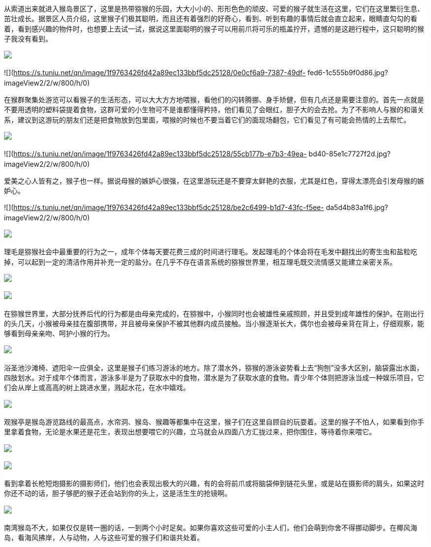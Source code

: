 从索道出来就进入猴岛景区了，这里是热带猕猴的乐园，大大小小的、形形色色的顽皮、可爱的猴子就生活在这里，它们在这里繁衍生息、茁壮成长。据景区人员介绍，这里猴子们极其聪明，而且还有着强烈的好奇心，看到、听到有趣的事情后就会直立起来，眼睛直勾勾的看着，看到感兴趣的物件时，也想要上去试一试，据说这里面聪明的猴子可以用前爪将可乐的瓶盖拧开，遗憾的是这趟行程中，这只聪明的猴子我没有看到。

![](https://s.tuniu.net/qn/image/1f9763426fd42a89ec133bbf5dc25128/97595770-b98e-4702-d12e-5af8d0b3d832.jpg?imageView2/2/w/800/h/0)

![](https://s.tuniu.net/qn/image/1f9763426fd42a89ec133bbf5dc25128/0e0cf6a9-7387-49df-
fed6-1c555b9f0d86.jpg?imageView2/2/w/800/h/0)

在猴群聚集处游览可以看猴子的生活形态，可以大大方方地喂猴，看他们的闪转腾挪、身手矫健，但有几点还是需要注意的。首先一点就是不要用透明的塑料袋提着食物，这群可爱的小生物可不是谁都懂得矜持，他们看见了会眼红，胆子大的会去抢。为了不影响人与猴的和谐关系，建议到这游玩的朋友们还是把食物放到包里面，喂猴的时候也不要当着它们的面现场翻包，它们看见了有可能会热情的上去帮忙。

![](https://s.tuniu.net/qn/image/1f9763426fd42a89ec133bbf5dc25128/7d583717-40d0-49a7-c4f8-33216b9f2d6e.jpg?imageView2/2/w/800/h/0)

![](https://s.tuniu.net/qn/image/1f9763426fd42a89ec133bbf5dc25128/55cb177b-e7b3-49ea-
bd40-85e1c7727f2d.jpg?imageView2/2/w/800/h/0)

爱美之心人皆有之，猴子也一样。据说母猴的嫉妒心很强，在这里游玩还是不要穿太鲜艳的衣服，尤其是红色，穿得太漂亮会引发母猴的嫉妒心。

![](https://s.tuniu.net/qn/image/1f9763426fd42a89ec133bbf5dc25128/be2c6499-b1d7-43fc-f5ee-
da5d4b83a1f6.jpg?imageView2/2/w/800/h/0)

![](https://s.tuniu.net/qn/image/1f9763426fd42a89ec133bbf5dc25128/e8f94bb9-dd47-4a3d-9653-26c351c7f96a.jpg?imageView2/2/w/800/h/0)

理毛是猕猴社会中最重要的行为之一，成年个体每天要花费三成的时间进行理毛。发起理毛的个体会将在毛发中翻找出的寄生虫和盐粒吃掉，可以起到一定的清洁作用并补充一定的盐分。在几乎不存在语言系统的猕猴世界里，相互理毛既交流情感又能建立亲密关系。

![](https://s.tuniu.net/qn/image/1f9763426fd42a89ec133bbf5dc25128/cf472d70-895f-498b-8a33-b2bf3a83b5de.jpg?imageView2/2/w/800/h/0)

![](https://s.tuniu.net/qn/image/1f9763426fd42a89ec133bbf5dc25128/dfa0c216-5c4e-4152-c985-f21a773dc30e.jpg?imageView2/2/w/800/h/0)

在猕猴世界里，大部分抚养后代的行为都是由母亲完成的，在猕猴中，小猴同时也会被雄性亲戚照顾，并且受到成年雄性的保护。在刚出行的头几天，小猴被母亲挂在腹部携带，并且被母亲保护不被其他群内成员接触。当小猴逐渐长大，偶尔也会被母亲背在背上，仔细观察，能够看到母亲亲吻、呵护小猴的行为。

![](https://s.tuniu.net/qn/image/1f9763426fd42a89ec133bbf5dc25128/0b98fa9a-d1d1-43f6-9e11-58402593a41f.jpg?imageView2/2/w/800/h/0)

浴圣池沙滩椅、遮阳伞一应俱全，这里是猴子们练习游泳的地方。除了潜水外，猕猴的游泳姿势看上去“狗刨”没多大区别，脑袋露出水面，四肢划水。对于成年个体而言，游泳多半是为了获取水中的食物，潜水是为了获取水底的食物。青少年个体则把游泳当成一种娱乐项目，它们会从岸上或高高的树上跳进水里，溅起水花，在水中嬉戏。

![](https://s.tuniu.net/qn/image/1f9763426fd42a89ec133bbf5dc25128/85d112d4-4e36-47a6-f248-50ba8c3b622d.jpg?imageView2/2/w/800/h/0)

观猴亭是猴岛游览路线的最高点，水帘洞、猴岛、猴趣等都集中在这里，猴子们在这里自顾自的玩耍着。这里的猴子不怕人，如果看到你手里拿着食物，无论是水果还是花生，表现出想要喂它的兴趣，立马就会从四面八方汇拢过来，把你围住，等待着你来喂它。

![](https://s.tuniu.net/qn/image/1f9763426fd42a89ec133bbf5dc25128/49b7e490-33e0-4f23-f75b-a7bb5686324f.jpg?imageView2/2/w/800/h/0)

![](https://s.tuniu.net/qn/image/1f9763426fd42a89ec133bbf5dc25128/407a5bea-001b-4187-8b40-e25c742cdad4.jpg?imageView2/2/w/800/h/0)

看到拿着长枪短炮摄影的摄影师们，他们也会表现出极大的兴趣，有的会将前爪或将脑袋伸到链花头里，或是站在摄影师的肩头，如果这时你还不动的话，胆子够肥的猴子还会站到你的头上，这是活生生的抢镜啊。

![](https://s.tuniu.net/qn/image/1f9763426fd42a89ec133bbf5dc25128/a838fdc2-728a-4db8-b92d-ddc3233e9827.jpg?imageView2/2/w/800/h/0)

南湾猴岛不大，如果仅仅是转一圈的话，一到两个小时足矣。如果你喜欢这些可爱的小主人们，他们会萌到你舍不得挪动脚步。在椰风海岛，看海风拂岸，人与动物，人与这些可爱的猴子们和谐共处着。
